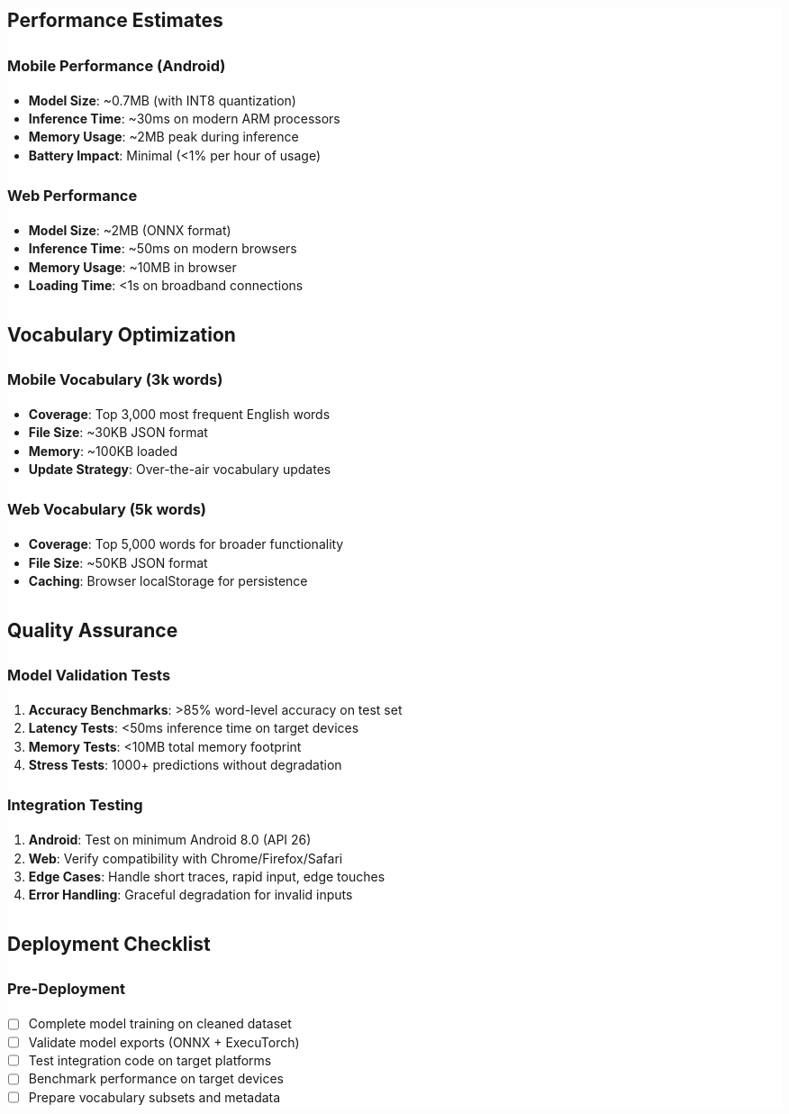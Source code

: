 ## Performance Estimates

### Mobile Performance (Android)
- **Model Size**: ~0.7MB (with INT8 quantization)
- **Inference Time**: ~30ms on modern ARM processors
- **Memory Usage**: ~2MB peak during inference
- **Battery Impact**: Minimal (<1% per hour of usage)

### Web Performance
- **Model Size**: ~2MB (ONNX format)
- **Inference Time**: ~50ms on modern browsers
- **Memory Usage**: ~10MB in browser
- **Loading Time**: <1s on broadband connections

## Vocabulary Optimization

### Mobile Vocabulary (3k words)
- **Coverage**: Top 3,000 most frequent English words
- **File Size**: ~30KB JSON format
- **Memory**: ~100KB loaded
- **Update Strategy**: Over-the-air vocabulary updates

### Web Vocabulary (5k words) 
- **Coverage**: Top 5,000 words for broader functionality
- **File Size**: ~50KB JSON format
- **Caching**: Browser localStorage for persistence

## Quality Assurance

### Model Validation Tests
1. **Accuracy Benchmarks**: >85% word-level accuracy on test set
2. **Latency Tests**: <50ms inference time on target devices
3. **Memory Tests**: <10MB total memory footprint
4. **Stress Tests**: 1000+ predictions without degradation

### Integration Testing
1. **Android**: Test on minimum Android 8.0 (API 26)
2. **Web**: Verify compatibility with Chrome/Firefox/Safari
3. **Edge Cases**: Handle short traces, rapid input, edge touches
4. **Error Handling**: Graceful degradation for invalid inputs

## Deployment Checklist

### Pre-Deployment
- [ ] Complete model training on cleaned dataset
- [ ] Validate model exports (ONNX + ExecuTorch)
- [ ] Test integration code on target platforms
- [ ] Benchmark performance on target devices
- [ ] Prepare vocabulary subsets and metadata
